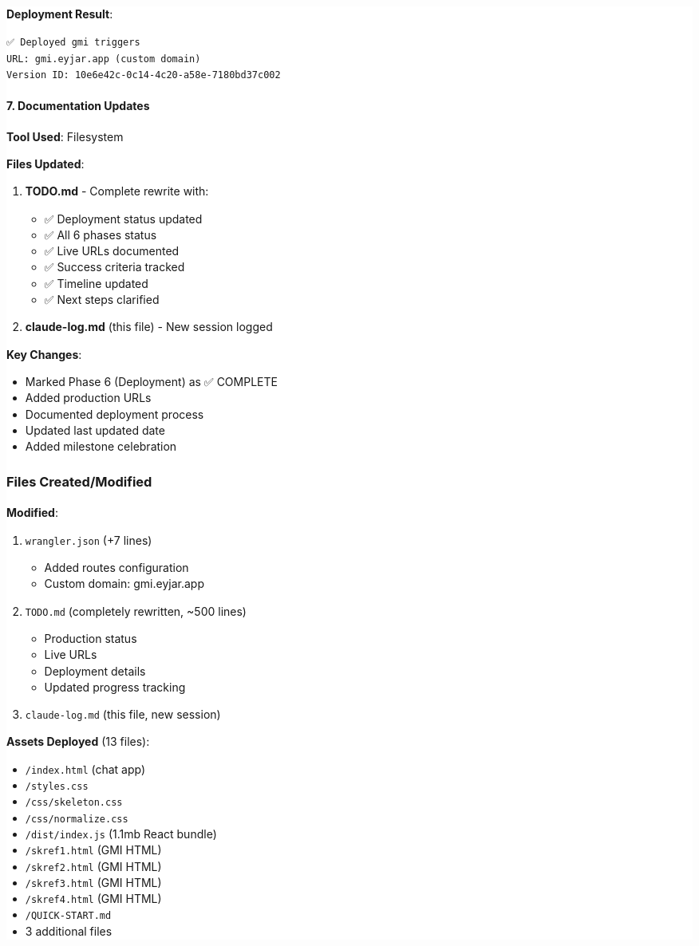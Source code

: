 **Deployment Result**:
```
✅ Deployed gmi triggers
URL: gmi.eyjar.app (custom domain)
Version ID: 10e6e42c-0c14-4c20-a58e-7180bd37c002
```

#### 7. Documentation Updates
**Tool Used**: Filesystem

**Files Updated**:
1. **TODO.md** - Complete rewrite with:
   - ✅ Deployment status updated
   - ✅ All 6 phases status
   - ✅ Live URLs documented
   - ✅ Success criteria tracked
   - ✅ Timeline updated
   - ✅ Next steps clarified

2. **claude-log.md** (this file) - New session logged

**Key Changes**:
- Marked Phase 6 (Deployment) as ✅ COMPLETE
- Added production URLs
- Documented deployment process
- Updated last updated date
- Added milestone celebration

### Files Created/Modified

**Modified**:
1. `wrangler.json` (+7 lines)
   - Added routes configuration
   - Custom domain: gmi.eyjar.app

2. `TODO.md` (completely rewritten, ~500 lines)
   - Production status
   - Live URLs
   - Deployment details
   - Updated progress tracking

3. `claude-log.md` (this file, new session)

**Assets Deployed** (13 files):
- `/index.html` (chat app)
- `/styles.css`
- `/css/skeleton.css`
- `/css/normalize.css`
- `/dist/index.js` (1.1mb React bundle)
- `/skref1.html` (GMI HTML)
- `/skref2.html` (GMI HTML)
- `/skref3.html` (GMI HTML)
- `/skref4.html` (GMI HTML)
- `/QUICK-START.md`
- 3 additional files
